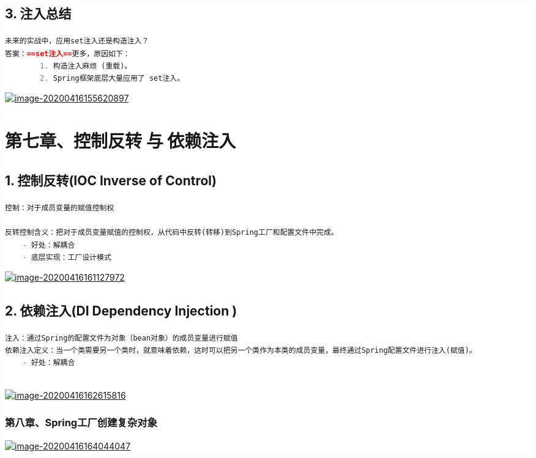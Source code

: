 ## 3. 注入总结
```md
未来的实战中，应用set注入还是构造注入？
答案：==set注入==更多，原因如下：
		1. 构造注入麻烦 (重载)。
		2. Spring框架底层大量应用了 set注入。
```


[![image-20200416155620897](https://camo.githubusercontent.com/fa2a324221a2dcba9e9c780c875d715a25a2f8e1e420728d94f504d24e550c38/68747470733a2f2f692e6c6f6c692e6e65742f323032302f30392f32372f62616b66774f4a386f507a7863584b2e706e67)](https://camo.githubusercontent.com/fa2a324221a2dcba9e9c780c875d715a25a2f8e1e420728d94f504d24e550c38/68747470733a2f2f692e6c6f6c692e6e65742f323032302f30392f32372f62616b66774f4a386f507a7863584b2e706e67)

# 第七章、控制反转 与 依赖注入

## 1. 控制反转(IOC Inverse of Control)
```md
控制：对于成员变量的赋值控制权

反转控制含义：把对于成员变量赋值的控制权，从代码中反转(转移)到Spring工厂和配置文件中完成。
	- 好处：解耦合
	- 底层实现：工厂设计模式
```



[![image-20200416161127972](https://camo.githubusercontent.com/d17f4e42a936d54f9283e855f6fefa9b88a7d4aa4db64252abaeb098eae13c99/68747470733a2f2f692e6c6f6c692e6e65742f323032302f30392f32372f7536455468536359734d796c32664c2e706e67)](https://camo.githubusercontent.com/d17f4e42a936d54f9283e855f6fefa9b88a7d4aa4db64252abaeb098eae13c99/68747470733a2f2f692e6c6f6c692e6e65742f323032302f30392f32372f7536455468536359734d796c32664c2e706e67)

## 2. 依赖注入(DI Dependency Injection )

```md
注入：通过Spring的配置文件为对象（bean对象）的成员变量进行赋值
依赖注入定义：当一个类需要另一个类时，就意味着依赖，这时可以把另一个类作为本类的成员变量，最终通过Spring配置文件进行注入(赋值)。
	- 好处：解耦合
	
```

[![image-20200416162615816](https://camo.githubusercontent.com/c707a16aa43d19e82aadba5bca4a1f255b2927195390f4f1fb51f5174dc77a27/68747470733a2f2f692e6c6f6c692e6e65742f323032302f30392f32372f6669394d6b644e56334977523157652e706e67)](https://camo.githubusercontent.com/c707a16aa43d19e82aadba5bca4a1f255b2927195390f4f1fb51f5174dc77a27/68747470733a2f2f692e6c6f6c692e6e65742f323032302f30392f32372f6669394d6b644e56334977523157652e706e67)
### 第八章、Spring工厂创建复杂对象


[![image-20200416164044047](https://camo.githubusercontent.com/55c4fd8b1bab26bd6c84bad5ee52bc71157a873c0acc18da013335de031033b5/68747470733a2f2f692e6c6f6c692e6e65742f323032302f30392f32382f4a45676f467149347764755a5365612e706e67)](https://camo.githubusercontent.com/55c4fd8b1bab26bd6c84bad5ee52bc71157a873c0acc18da013335de031033b5/68747470733a2f2f692e6c6f6c692e6e65742f323032302f30392f32382f4a45676f467149347764755a5365612e706e67)
